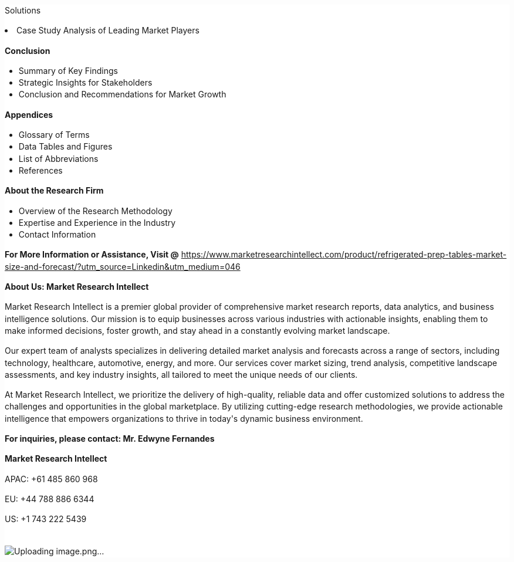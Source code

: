 Solutions</li><li>Case Study Analysis of Leading Market Players</li></ul><p><strong>Conclusion</strong></p><ul><li>Summary of Key Findings</li><li>Strategic Insights for Stakeholders</li><li>Conclusion and Recommendations for Market Growth</li></ul><p><strong>Appendices</strong></p><ul><li>Glossary of Terms</li><li>Data Tables and Figures</li><li>List of Abbreviations</li><li>References</li></ul><p><strong>About the Research Firm</strong></p><ul><li>Overview of the Research Methodology</li><li>Expertise and Experience in the Industry</li><li>Contact Information</li></ul></div><div class="article-main__content" data-test-id="publishing-text-block"><p><span class="font-[700]"><strong>For More Information or Assistance, Visit @</strong>&nbsp;<a href="https://www.marketresearchintellect.com/product/refrigerated-prep-tables-market-size-and-forecast/?utm_source=Linkedin&utm_medium=046">https://www.marketresearchintellect.com/product/refrigerated-prep-tables-market-size-and-forecast/?utm_source=Linkedin&utm_medium=046</a></span></p><p><strong>About Us: Market Research Intellect</strong></p><p>Market Research Intellect is a premier global provider of comprehensive market research reports, data analytics, and business intelligence solutions. Our mission is to equip businesses across various industries with actionable insights, enabling them to make informed decisions, foster growth, and stay ahead in a constantly evolving market landscape.</p><p>Our expert team of analysts specializes in delivering detailed market analysis and forecasts across a range of sectors, including technology, healthcare, automotive, energy, and more. Our services cover market sizing, trend analysis, competitive landscape assessments, and key industry insights, all tailored to meet the unique needs of our clients.</p><p>At Market Research Intellect, we prioritize the delivery of high-quality, reliable data and offer customized solutions to address the challenges and opportunities in the global marketplace. By utilizing cutting-edge research methodologies, we provide actionable intelligence that empowers organizations to thrive in today's dynamic business environment.</p><p><strong>For inquiries, please contact: Mr. Edwyne Fernandes</strong></p><p><strong>Market Research Intellect</strong></p><p>APAC: +61 485 860 968</p><p>EU: +44 788 886 6344</p><p>US: +1 743 222 5439</p></div><div class="article-main__content" data-test-id="publishing-text-block">&nbsp;</div>
![Uploading image.png…]()
